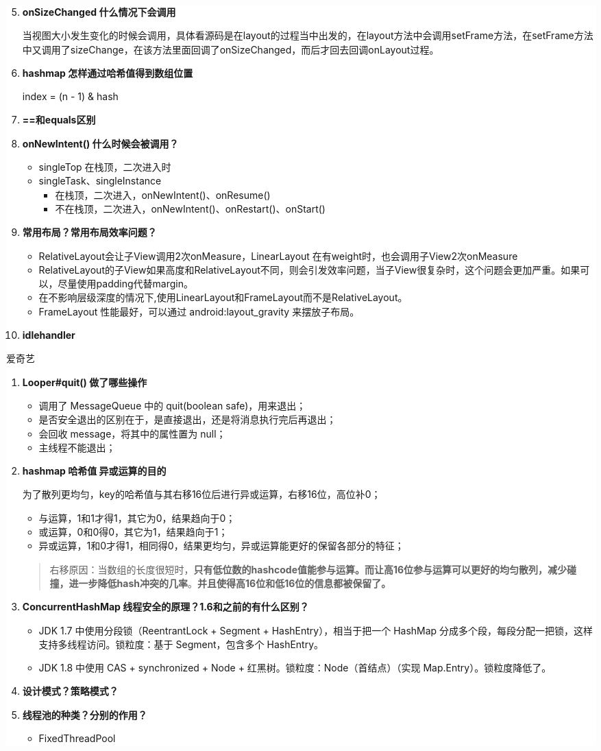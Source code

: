 5. **onSizeChanged 什么情况下会调用**

   当视图大小发生变化的时候会调用，具体看源码是在layout的过程当中出发的，在layout方法中会调用setFrame方法，在setFrame方法中又调用了sizeChange，在该方法里面回调了onSizeChanged，而后才回去回调onLayout过程。

6. **hashmap 怎样通过哈希值得到数组位置**

   index = (n - 1) & hash

7. **==和equals区别**

8. **onNewIntent() 什么时候会被调用？**

   - singleTop 在栈顶，二次进入时
   - singleTask、singleInstance
     - 在栈顶，二次进入，onNewIntent()、onResume()
     - 不在栈顶，二次进入，onNewIntent()、onRestart()、onStart()

9. **常用布局？常用布局效率问题？**

   - RelativeLayout会让子View调用2次onMeasure，LinearLayout 在有weight时，也会调用子View2次onMeasure
   - RelativeLayout的子View如果高度和RelativeLayout不同，则会引发效率问题，当子View很复杂时，这个问题会更加严重。如果可以，尽量使用padding代替margin。
   - 在不影响层级深度的情况下,使用LinearLayout和FrameLayout而不是RelativeLayout。
   - FrameLayout 性能最好，可以通过 android:layout_gravity 来摆放子布局。

10. **idlehandler**



爱奇艺

1. **Looper#quit() 做了哪些操作**

   - 调用了 MessageQueue 中的 quit(boolean safe)，用来退出；
   - 是否安全退出的区别在于，是直接退出，还是将消息执行完后再退出；
   - 会回收 message，将其中的属性置为 null；
   - 主线程不能退出；

2. **hashmap 哈希值 异或运算的目的**

   为了散列更均匀，key的哈希值与其右移16位后进行异或运算，右移16位，高位补0；

   - 与运算，1和1才得1，其它为0，结果趋向于0；
   - 或运算，0和0得0，其它为1，结果趋向于1；
   - 异或运算，1和0才得1，相同得0，结果更均匀，异或运算能更好的保留各部分的特征；

   > 右移原因：当数组的长度很短时，**只有低位数的hashcode值能参与运算。而让高16位参与运算可以更好的均匀散列，减少碰撞，进一步降低hash冲突的几率**。**并且使得高16位和低16位的信息都被保留了。**

3. **ConcurrentHashMap 线程安全的原理？1.6和之前的有什么区别？**

   - JDK 1.7 中使用分段锁（ReentrantLock + Segment + HashEntry），相当于把一个 HashMap 分成多个段，每段分配一把锁，这样支持多线程访问。锁粒度：基于 Segment，包含多个 HashEntry。

   - JDK 1.8 中使用 CAS + synchronized + Node + 红黑树。锁粒度：Node（首结点）（实现 Map.Entry）。锁粒度降低了。

4. **设计模式？策略模式？**

5. **线程池的种类？分别的作用？**

   - FixedThreadPool
